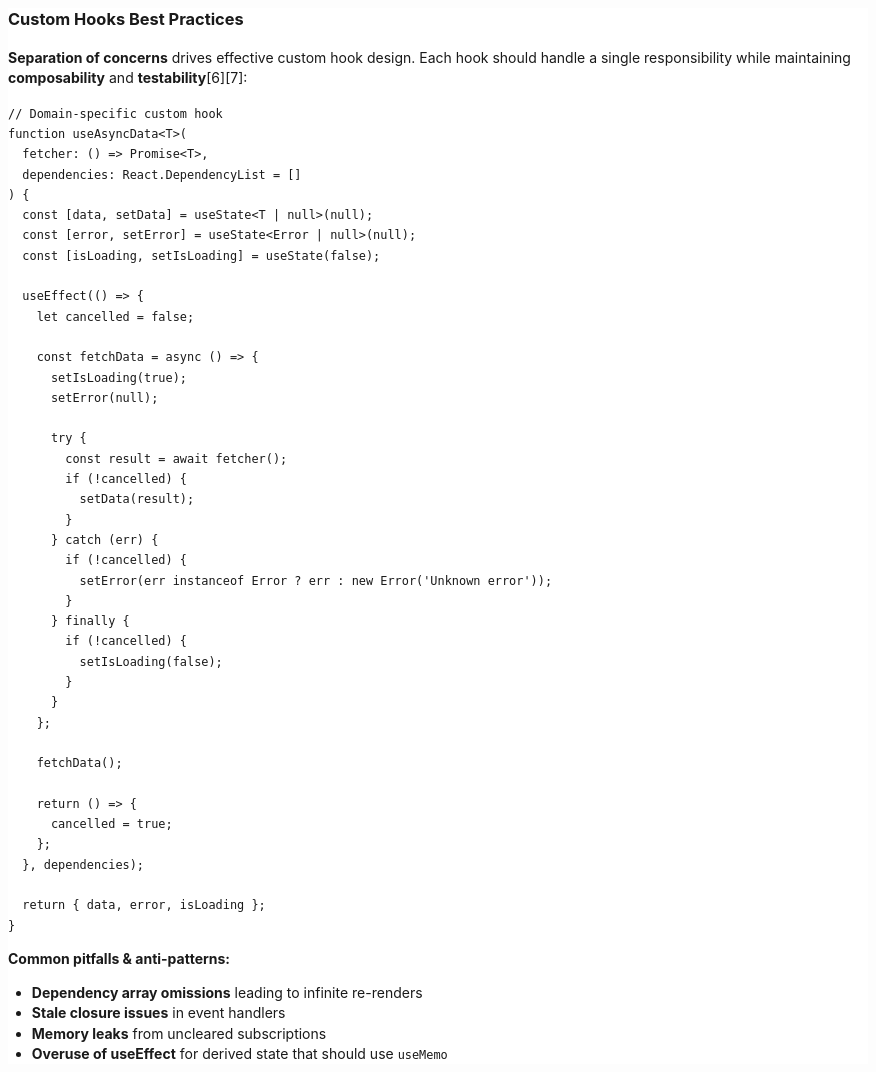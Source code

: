 
### Custom Hooks Best Practices

**Separation of concerns** drives effective custom hook design. Each hook should handle a single responsibility while maintaining **composability** and **testability**[6][7]:

```tsx
// Domain-specific custom hook
function useAsyncData<T>(
  fetcher: () => Promise<T>,
  dependencies: React.DependencyList = []
) {
  const [data, setData] = useState<T | null>(null);
  const [error, setError] = useState<Error | null>(null);
  const [isLoading, setIsLoading] = useState(false);
  
  useEffect(() => {
    let cancelled = false;
    
    const fetchData = async () => {
      setIsLoading(true);
      setError(null);
      
      try {
        const result = await fetcher();
        if (!cancelled) {
          setData(result);
        }
      } catch (err) {
        if (!cancelled) {
          setError(err instanceof Error ? err : new Error('Unknown error'));
        }
      } finally {
        if (!cancelled) {
          setIsLoading(false);
        }
      }
    };
    
    fetchData();
    
    return () => {
      cancelled = true;
    };
  }, dependencies);
  
  return { data, error, isLoading };
}
```

**Common pitfalls \& anti-patterns:**

- **Dependency array omissions** leading to infinite re-renders
- **Stale closure issues** in event handlers
- **Memory leaks** from uncleared subscriptions
- **Overuse of useEffect** for derived state that should use `useMemo`
